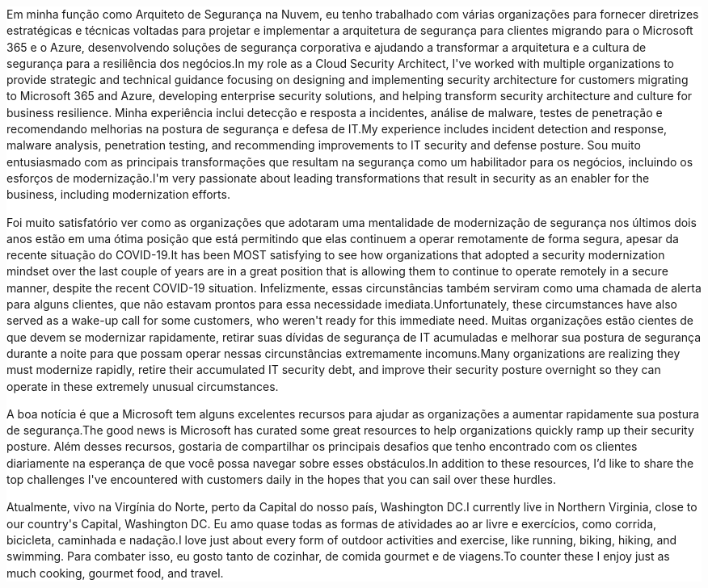 <span data-ttu-id="5ce90-107">Em minha função como Arquiteto de Segurança na Nuvem, eu tenho trabalhado com várias organizações para fornecer diretrizes estratégicas e técnicas voltadas para projetar e implementar a arquitetura de segurança para clientes migrando para o Microsoft 365 e o Azure, desenvolvendo soluções de segurança corporativa e ajudando a transformar a arquitetura e a cultura de segurança para a resiliência dos negócios.</span><span class="sxs-lookup"><span data-stu-id="5ce90-107">In my role as a Cloud Security Architect, I've worked with multiple organizations to provide strategic and technical guidance focusing on designing and implementing security architecture for customers migrating to Microsoft 365 and Azure, developing enterprise security solutions, and helping transform security architecture and culture for business resilience.</span></span> <span data-ttu-id="5ce90-108">Minha experiência inclui detecção e resposta a incidentes, análise de malware, testes de penetração e recomendando melhorias na postura de segurança e defesa de IT.</span><span class="sxs-lookup"><span data-stu-id="5ce90-108">My experience includes incident detection and response, malware analysis, penetration testing, and recommending improvements to IT security and defense posture.</span></span> <span data-ttu-id="5ce90-109">Sou muito entusiasmado com as principais transformações que resultam na segurança como um habilitador para os negócios, incluindo os esforços de modernização.</span><span class="sxs-lookup"><span data-stu-id="5ce90-109">I'm very passionate about leading transformations that result in security as an enabler for the business, including modernization efforts.</span></span>

<span data-ttu-id="5ce90-110">Foi muito satisfatório ver como as organizações que adotaram uma mentalidade de modernização de segurança nos últimos dois anos estão em uma ótima posição que está permitindo que elas continuem a operar remotamente de forma segura, apesar da recente situação do COVID-19.</span><span class="sxs-lookup"><span data-stu-id="5ce90-110">It has been MOST satisfying to see how organizations that adopted a security modernization mindset over the last couple of years are in a great position that is allowing them to continue to operate remotely in a secure manner, despite the recent COVID-19 situation.</span></span> <span data-ttu-id="5ce90-111">Infelizmente, essas circunstâncias também serviram como uma chamada de alerta para alguns clientes, que não estavam prontos para essa necessidade imediata.</span><span class="sxs-lookup"><span data-stu-id="5ce90-111">Unfortunately, these circumstances have also served as a wake-up call for some customers, who weren't ready for this immediate need.</span></span> <span data-ttu-id="5ce90-112">Muitas organizações estão cientes de que devem se modernizar rapidamente, retirar suas dívidas de segurança de IT acumuladas e melhorar sua postura de segurança durante a noite para que possam operar nessas circunstâncias extremamente incomuns.</span><span class="sxs-lookup"><span data-stu-id="5ce90-112">Many organizations are realizing they must modernize rapidly, retire their accumulated IT security debt, and improve their security posture overnight so they can operate in these extremely unusual circumstances.</span></span>

<span data-ttu-id="5ce90-113">A boa notícia é que a Microsoft tem alguns excelentes recursos para ajudar as organizações a aumentar rapidamente sua postura de segurança.</span><span class="sxs-lookup"><span data-stu-id="5ce90-113">The good news is Microsoft has curated some great resources to help organizations quickly ramp up their security posture.</span></span> <span data-ttu-id="5ce90-114">Além desses recursos, gostaria de compartilhar os principais desafios que tenho encontrado com os clientes diariamente na esperança de que você possa navegar sobre esses obstáculos.</span><span class="sxs-lookup"><span data-stu-id="5ce90-114">In addition to these resources, I’d like to share the top challenges I've encountered with customers daily in the hopes that you can sail over these hurdles.</span></span>

<span data-ttu-id="5ce90-115">Atualmente, vivo na Virgínia do Norte, perto da Capital do nosso país, Washington DC.</span><span class="sxs-lookup"><span data-stu-id="5ce90-115">I currently live in Northern Virginia, close to our country's Capital, Washington DC.</span></span> <span data-ttu-id="5ce90-116">Eu amo quase todas as formas de atividades ao ar livre e exercícios, como corrida, bicicleta, caminhada e nadação.</span><span class="sxs-lookup"><span data-stu-id="5ce90-116">I love just about every form of outdoor activities and exercise, like running, biking, hiking, and swimming.</span></span> <span data-ttu-id="5ce90-117">Para combater isso, eu gosto tanto de cozinhar, de comida gourmet e de viagens.</span><span class="sxs-lookup"><span data-stu-id="5ce90-117">To counter these I enjoy just as much cooking, gourmet food, and travel.</span></span>

